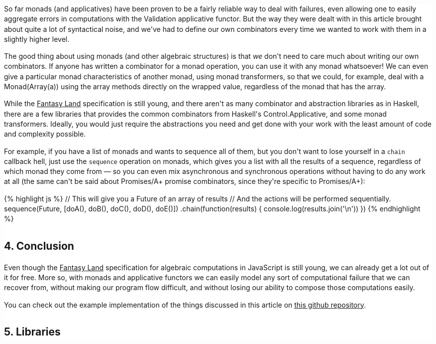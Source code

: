 So far monads (and applicatives) have been proven to be a fairly reliable way to deal with
failures, even allowing one to easily aggregate errors in computations with the
Validation applicative functor. But the way they were dealt with in this article brought
about quite a lot of syntactical noise, and we've had to define our own
combinators every time we wanted to work with them in a slightly higher level.

The good thing about using monads (and other algebraic structures) is that *we* don't need to care much about
writing our own combinators. If anyone has written a combinator for a monad
operation, you can use it with any monad whatsoever! We can even give a
particular monad characteristics of another monad, using monad transformers, so
that we could, for example, deal with a Monad(Array(a)) using the array methods
directly on the wrapped value, regardless of the monad that has the array.

While the [Fantasy Land][] specification is still young, and there aren't as
many combinator and abstraction libraries as in Haskell, there are a few
libraries that provides the common combinators from Haskell's
Control.Applicative, and some monad transformers. Ideally, you would just
require the abstractions you need and get done with your work with the least
amount of code and complexity possible.

For example, if you have a list of monads and wants to sequence all of them,
but you don't want to lose yourself in a `chain` callback hell, just use the
`sequence` operation on monads, which gives you a list with all the results of
a sequence, regardless of which monad they come from — so you can even mix
asynchronous and synchronous operations without having to do any work at all
(the same can't be said about Promises/A+ promise combinators, since they're
specific to Promises/A+):

{% highlight js %}
// This will give you a Future of an array of results
// And the actions will be performed sequentially.
sequence(Future, [doA(), doB(), doC(), doD(), doE()])
  .chain(function(results) {
    console.log(results.join('\n'))
  })
{% endhighlight %}



## 4. Conclusion

Even though the [Fantasy Land][] specification for algebraic computations in
JavaScript is still young, we can already get a lot out of it for free. More
so, with monads and applicative functors we can easily model any sort of
computational failure that we can recover from, without making our program flow
difficult, and without losing our ability to compose those computations
easily.

You can check out the example implementation of the things discussed in this
article on
[this github repository](https://github.com/robotlolita/monads-as-first-class-failures).


## 5. Libraries


[plenty of tutorials]: http://www.haskell.org/haskellwiki/Monad_tutorials_timeline
[on what]: http://learnyouahaskell.com/a-fistful-of-monads
[monads are]: http://channel9.msdn.com/Shows/Going+Deep/Brian-Beckman-Dont-fear-the-Monads
[Maybe]: https://github.com/folktale/monads.maybe
[Either]: https://github.com/folktale/monads.either
[Validation]: https://github.com/folktale/applicatives.validation
[Fantasy Land]: https://github.com/fantasyland/fantasy-land
[catamorphism]: http://en.wikipedia.org/wiki/Catamorphism